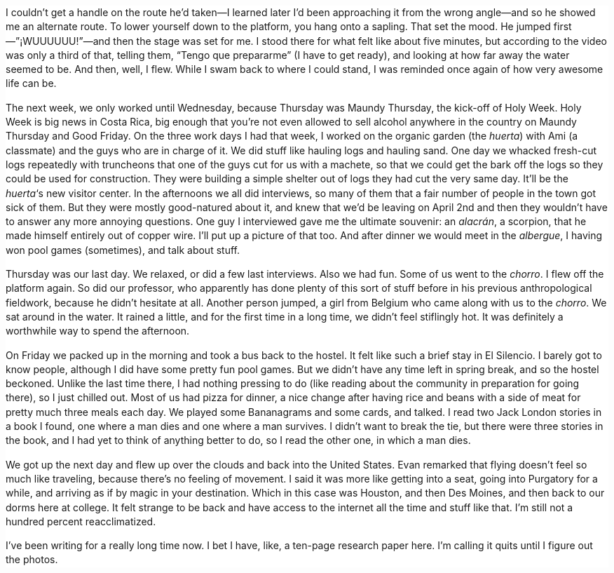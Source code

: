 I couldn’t get a handle on the route he’d taken—I learned later
I’d been approaching it from the wrong angle—and so he showed me an
alternate route. To lower yourself down to the platform, you hang onto a
sapling. That set the mood. He jumped first—”¡WUUUUUU!”—and then
the stage was set for me. I stood there for what felt like about five minutes,
but according to the video was only a third of that, telling them, “Tengo
que prepararme” (I have to get ready), and looking at how far away the
water seemed to be. And then, well, I flew. While I swam back to where I could
stand, I was reminded once again of how very awesome life can be.

The next week, we only worked until Wednesday, because Thursday was Maundy
Thursday, the kick-off of Holy Week. Holy Week is big news in Costa Rica, big
enough that you’re not even allowed to sell alcohol anywhere in the
country on Maundy Thursday and Good Friday. On the three work days I had that
week, I worked on the organic garden (the *huerta*) with Ami (a classmate) and
the guys who are in charge of it. We did stuff like hauling logs and hauling
sand. One day we whacked fresh-cut logs repeatedly with truncheons that one of
the guys cut for us with a machete, so that we could get the bark off the logs
so they could be used for construction. They were building a simple shelter out
of logs they had cut the very same day. It’ll be the *huerta*‘s new
visitor center. In the afternoons we all did interviews, so many of them that a
fair number of people in the town got sick of them. But they were mostly
good-natured about it, and knew that we’d be leaving on April 2nd and
then they wouldn’t have to answer any more annoying questions. One guy I
interviewed gave me the ultimate souvenir: an *alacrán*, a scorpion, that he
made himself entirely out of copper wire. I’ll put up a picture of that
too. And after dinner we would meet in the *albergue*, I having won pool games
(sometimes), and talk about stuff.

Thursday was our last day. We relaxed, or did a few last interviews. Also we
had fun. Some of us went to the *chorro*. I flew off the platform again. So did
our professor, who apparently has done plenty of this sort of stuff before in
his previous anthropological fieldwork, because he didn’t hesitate at
all. Another person jumped, a girl from Belgium who came along with us to the
*chorro*. We sat around in the water. It rained a little, and for the first
time in a long time, we didn’t feel stiflingly hot. It was definitely a
worthwhile way to spend the afternoon.

On Friday we packed up in the morning and took a bus back to the hostel. It
felt like such a brief stay in El Silencio. I barely got to know people,
although I did have some pretty fun pool games. But we didn’t have any
time left in spring break, and so the hostel beckoned. Unlike the last time
there, I had nothing pressing to do (like reading about the community in
preparation for going there), so I just chilled out. Most of us had pizza for
dinner, a nice change after having rice and beans with a side of meat for
pretty much three meals each day. We played some Bananagrams and some cards,
and talked. I read two Jack London stories in a book I found, one where a man
dies and one where a man survives. I didn’t want to break the tie, but
there were three stories in the book, and I had yet to think of anything better
to do, so I read the other one, in which a man dies.

We got up the next day and flew up over the clouds and back into the United
States. Evan remarked that flying doesn’t feel so much like traveling,
because there’s no feeling of movement. I said it was more like getting
into a seat, going into Purgatory for a while, and arriving as if by magic in
your destination. Which in this case was Houston, and then Des Moines, and then
back to our dorms here at college. It felt strange to be back and have access
to the internet all the time and stuff like that. I’m still not a hundred
percent reacclimatized.

I’ve been writing for a really long time now. I bet I have, like, a
ten-page research paper here. I’m calling it quits until I figure out the
photos.


